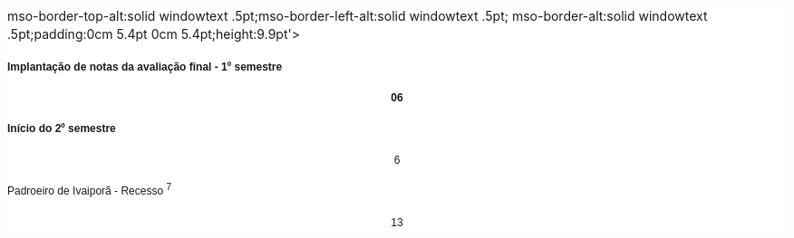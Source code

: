   mso-border-top-alt:solid windowtext .5pt;mso-border-left-alt:solid windowtext .5pt;
  mso-border-alt:solid windowtext .5pt;padding:0cm 5.4pt 0cm 5.4pt;height:9.9pt'>
  <p class=MsoNormal style='mso-hyphenate:none;layout-grid-mode:char;
  text-autospace:ideograph-numeric'><b style='mso-bidi-font-weight:normal'><span
  style='font-size:9.0pt;font-family:"Arial","sans-serif";mso-fareast-language:
  EN-US;mso-no-proof:yes'>Implantação de notas da avaliação final - 1º semestre
  <o:p></o:p></span></b></p>
  </td>
 </tr>
 <tr style='mso-yfti-irow:26;height:9.9pt'>
  <td width=64 style='width:48.0pt;border-top:none;border-left:none;border-bottom:
  solid windowtext 1.0pt;border-right:solid windowtext 1.0pt;mso-border-top-alt:
  solid windowtext .5pt;mso-border-left-alt:solid windowtext .5pt;mso-border-alt:
  solid windowtext .5pt;padding:0cm 5.4pt 0cm 5.4pt;height:9.9pt'>
  <p class=MsoNormal align=center style='text-align:center;mso-hyphenate:none;
  layout-grid-mode:char;text-autospace:ideograph-numeric'><b style='mso-bidi-font-weight:
  normal'><span style='font-size:9.0pt;font-family:"Arial","sans-serif";
  mso-fareast-language:EN-US;mso-no-proof:yes'>06<o:p></o:p></span></b></p>
  </td>
  <td width=453 style='width:339.55pt;border-top:none;border-left:none;
  border-bottom:solid windowtext 1.0pt;border-right:solid windowtext 1.0pt;
  mso-border-top-alt:solid windowtext .5pt;mso-border-left-alt:solid windowtext .5pt;
  mso-border-alt:solid windowtext .5pt;padding:0cm 5.4pt 0cm 5.4pt;height:9.9pt'>
  <p class=MsoNormal style='mso-hyphenate:none;layout-grid-mode:char;
  text-autospace:ideograph-numeric'><b style='mso-bidi-font-weight:normal'><span
  style='font-size:9.0pt;font-family:"Arial","sans-serif";mso-fareast-language:
  EN-US;mso-no-proof:yes'>Início do 2º semestre<o:p></o:p></span></b></p>
  </td>
 </tr>
 <tr style='mso-yfti-irow:27;height:9.9pt'>
  <td width=64 style='width:48.0pt;border-top:none;border-left:none;border-bottom:
  solid windowtext 1.0pt;border-right:solid windowtext 1.0pt;mso-border-top-alt:
  solid windowtext .5pt;mso-border-left-alt:solid windowtext .5pt;mso-border-alt:
  solid windowtext .5pt;background:white;padding:0cm 5.4pt 0cm 5.4pt;
  height:9.9pt'>
  <p class=MsoNormal align=center style='text-align:center;mso-hyphenate:none;
  layout-grid-mode:char;text-autospace:ideograph-numeric'><span
  style='font-size:9.0pt;font-family:"Arial","sans-serif";mso-fareast-language:
  EN-US;mso-no-proof:yes'>6<o:p></o:p></span></p>
  </td>
  <td width=453 style='width:339.55pt;border-top:none;border-left:none;
  border-bottom:solid windowtext 1.0pt;border-right:solid windowtext 1.0pt;
  mso-border-top-alt:solid windowtext .5pt;mso-border-left-alt:solid windowtext .5pt;
  mso-border-alt:solid windowtext .5pt;background:white;padding:0cm 5.4pt 0cm 5.4pt;
  height:9.9pt'>
  <p class=MsoNormal style='mso-hyphenate:none;layout-grid-mode:char;
  text-autospace:ideograph-numeric'><span style='font-size:9.0pt;font-family:
  "Arial","sans-serif";mso-fareast-language:EN-US;mso-no-proof:yes'>Padroeiro
  de Ivaiporã - Recesso <sup>7</sup><o:p></o:p></span></p>
  </td>
 </tr>
 <tr style='mso-yfti-irow:28;height:9.9pt'>
  <td width=64 style='width:48.0pt;border-top:none;border-left:none;border-bottom:
  solid windowtext 1.0pt;border-right:solid windowtext 1.0pt;mso-border-top-alt:
  solid windowtext .5pt;mso-border-left-alt:solid windowtext .5pt;mso-border-alt:
  solid windowtext .5pt;background:white;padding:0cm 5.4pt 0cm 5.4pt;
  height:9.9pt'>
  <p class=MsoNormal align=center style='text-align:center;mso-hyphenate:none;
  layout-grid-mode:char;text-autospace:ideograph-numeric'><span
  style='font-size:9.0pt;font-family:"Arial","sans-serif";mso-fareast-language:
  EN-US;mso-no-proof:yes'>13<o:p></o:p></span></p>
  </td>
  <td width=453 style='width:339.55pt;border-top:none;border-left:none;
  border-bottom:solid windowtext 1.0pt;border-right:solid windowtext 1.0pt;
